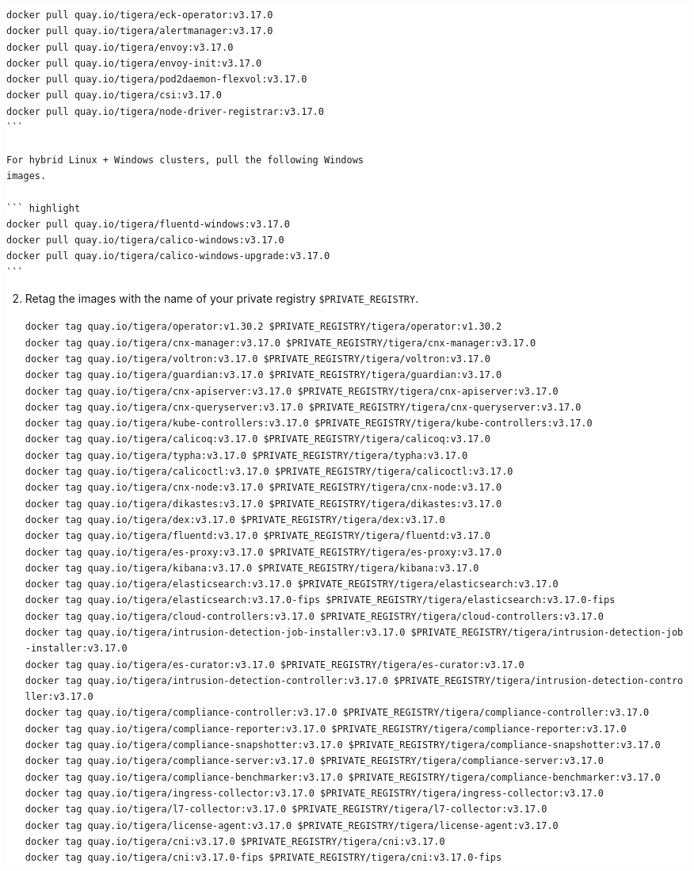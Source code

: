     docker pull quay.io/tigera/eck-operator:v3.17.0
    docker pull quay.io/tigera/alertmanager:v3.17.0
    docker pull quay.io/tigera/envoy:v3.17.0
    docker pull quay.io/tigera/envoy-init:v3.17.0
    docker pull quay.io/tigera/pod2daemon-flexvol:v3.17.0
    docker pull quay.io/tigera/csi:v3.17.0
    docker pull quay.io/tigera/node-driver-registrar:v3.17.0
    ```

    For hybrid Linux + Windows clusters, pull the following Windows
    images.

    ``` highlight
    docker pull quay.io/tigera/fluentd-windows:v3.17.0
    docker pull quay.io/tigera/calico-windows:v3.17.0
    docker pull quay.io/tigera/calico-windows-upgrade:v3.17.0
    ```

2.  Retag the images with the name of your private registry
    `$PRIVATE_REGISTRY`.

    ``` highlight
    docker tag quay.io/tigera/operator:v1.30.2 $PRIVATE_REGISTRY/tigera/operator:v1.30.2
    docker tag quay.io/tigera/cnx-manager:v3.17.0 $PRIVATE_REGISTRY/tigera/cnx-manager:v3.17.0
    docker tag quay.io/tigera/voltron:v3.17.0 $PRIVATE_REGISTRY/tigera/voltron:v3.17.0
    docker tag quay.io/tigera/guardian:v3.17.0 $PRIVATE_REGISTRY/tigera/guardian:v3.17.0
    docker tag quay.io/tigera/cnx-apiserver:v3.17.0 $PRIVATE_REGISTRY/tigera/cnx-apiserver:v3.17.0
    docker tag quay.io/tigera/cnx-queryserver:v3.17.0 $PRIVATE_REGISTRY/tigera/cnx-queryserver:v3.17.0
    docker tag quay.io/tigera/kube-controllers:v3.17.0 $PRIVATE_REGISTRY/tigera/kube-controllers:v3.17.0
    docker tag quay.io/tigera/calicoq:v3.17.0 $PRIVATE_REGISTRY/tigera/calicoq:v3.17.0
    docker tag quay.io/tigera/typha:v3.17.0 $PRIVATE_REGISTRY/tigera/typha:v3.17.0
    docker tag quay.io/tigera/calicoctl:v3.17.0 $PRIVATE_REGISTRY/tigera/calicoctl:v3.17.0
    docker tag quay.io/tigera/cnx-node:v3.17.0 $PRIVATE_REGISTRY/tigera/cnx-node:v3.17.0
    docker tag quay.io/tigera/dikastes:v3.17.0 $PRIVATE_REGISTRY/tigera/dikastes:v3.17.0
    docker tag quay.io/tigera/dex:v3.17.0 $PRIVATE_REGISTRY/tigera/dex:v3.17.0
    docker tag quay.io/tigera/fluentd:v3.17.0 $PRIVATE_REGISTRY/tigera/fluentd:v3.17.0
    docker tag quay.io/tigera/es-proxy:v3.17.0 $PRIVATE_REGISTRY/tigera/es-proxy:v3.17.0
    docker tag quay.io/tigera/kibana:v3.17.0 $PRIVATE_REGISTRY/tigera/kibana:v3.17.0
    docker tag quay.io/tigera/elasticsearch:v3.17.0 $PRIVATE_REGISTRY/tigera/elasticsearch:v3.17.0
    docker tag quay.io/tigera/elasticsearch:v3.17.0-fips $PRIVATE_REGISTRY/tigera/elasticsearch:v3.17.0-fips
    docker tag quay.io/tigera/cloud-controllers:v3.17.0 $PRIVATE_REGISTRY/tigera/cloud-controllers:v3.17.0
    docker tag quay.io/tigera/intrusion-detection-job-installer:v3.17.0 $PRIVATE_REGISTRY/tigera/intrusion-detection-job-installer:v3.17.0
    docker tag quay.io/tigera/es-curator:v3.17.0 $PRIVATE_REGISTRY/tigera/es-curator:v3.17.0
    docker tag quay.io/tigera/intrusion-detection-controller:v3.17.0 $PRIVATE_REGISTRY/tigera/intrusion-detection-controller:v3.17.0
    docker tag quay.io/tigera/compliance-controller:v3.17.0 $PRIVATE_REGISTRY/tigera/compliance-controller:v3.17.0
    docker tag quay.io/tigera/compliance-reporter:v3.17.0 $PRIVATE_REGISTRY/tigera/compliance-reporter:v3.17.0
    docker tag quay.io/tigera/compliance-snapshotter:v3.17.0 $PRIVATE_REGISTRY/tigera/compliance-snapshotter:v3.17.0
    docker tag quay.io/tigera/compliance-server:v3.17.0 $PRIVATE_REGISTRY/tigera/compliance-server:v3.17.0
    docker tag quay.io/tigera/compliance-benchmarker:v3.17.0 $PRIVATE_REGISTRY/tigera/compliance-benchmarker:v3.17.0
    docker tag quay.io/tigera/ingress-collector:v3.17.0 $PRIVATE_REGISTRY/tigera/ingress-collector:v3.17.0
    docker tag quay.io/tigera/l7-collector:v3.17.0 $PRIVATE_REGISTRY/tigera/l7-collector:v3.17.0
    docker tag quay.io/tigera/license-agent:v3.17.0 $PRIVATE_REGISTRY/tigera/license-agent:v3.17.0
    docker tag quay.io/tigera/cni:v3.17.0 $PRIVATE_REGISTRY/tigera/cni:v3.17.0
    docker tag quay.io/tigera/cni:v3.17.0-fips $PRIVATE_REGISTRY/tigera/cni:v3.17.0-fips